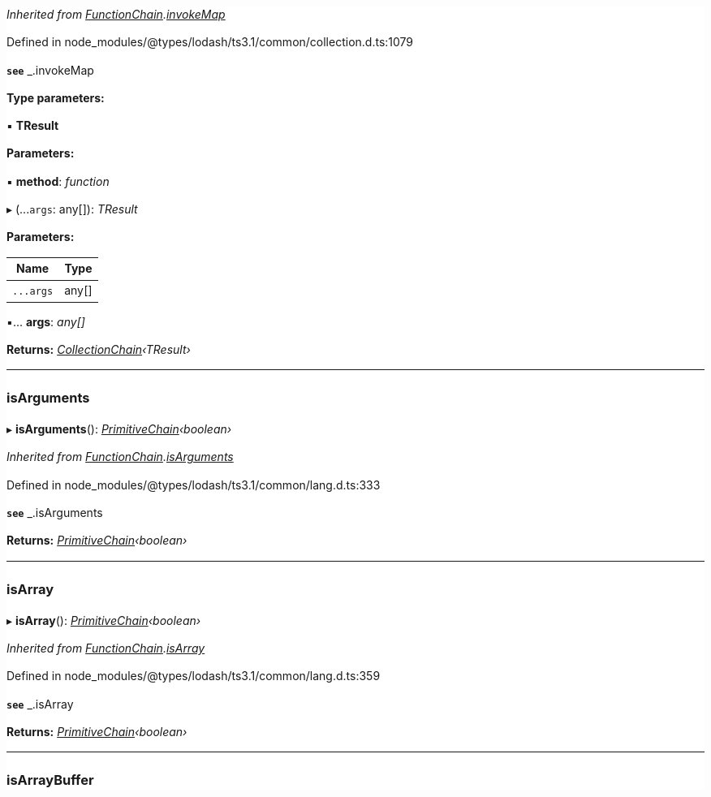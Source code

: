 *Inherited from [FunctionChain](____index_.functionchain.md).[invokeMap](____index_.functionchain.md#invokemap)*

Defined in node_modules/@types/lodash/ts3.1/common/collection.d.ts:1079

**`see`** _.invokeMap

**Type parameters:**

▪ **TResult**

**Parameters:**

▪ **method**: *function*

▸ (...`args`: any[]): *TResult*

**Parameters:**

Name | Type |
------ | ------ |
`...args` | any[] |

▪... **args**: *any[]*

**Returns:** *[CollectionChain](____index_.collectionchain.md)‹TResult›*

___

###  isArguments

▸ **isArguments**(): *[PrimitiveChain](____index_.primitivechain.md)‹boolean›*

*Inherited from [FunctionChain](____index_.functionchain.md).[isArguments](____index_.functionchain.md#isarguments)*

Defined in node_modules/@types/lodash/ts3.1/common/lang.d.ts:333

**`see`** _.isArguments

**Returns:** *[PrimitiveChain](____index_.primitivechain.md)‹boolean›*

___

###  isArray

▸ **isArray**(): *[PrimitiveChain](____index_.primitivechain.md)‹boolean›*

*Inherited from [FunctionChain](____index_.functionchain.md).[isArray](____index_.functionchain.md#isarray)*

Defined in node_modules/@types/lodash/ts3.1/common/lang.d.ts:359

**`see`** _.isArray

**Returns:** *[PrimitiveChain](____index_.primitivechain.md)‹boolean›*

___

###  isArrayBuffer
